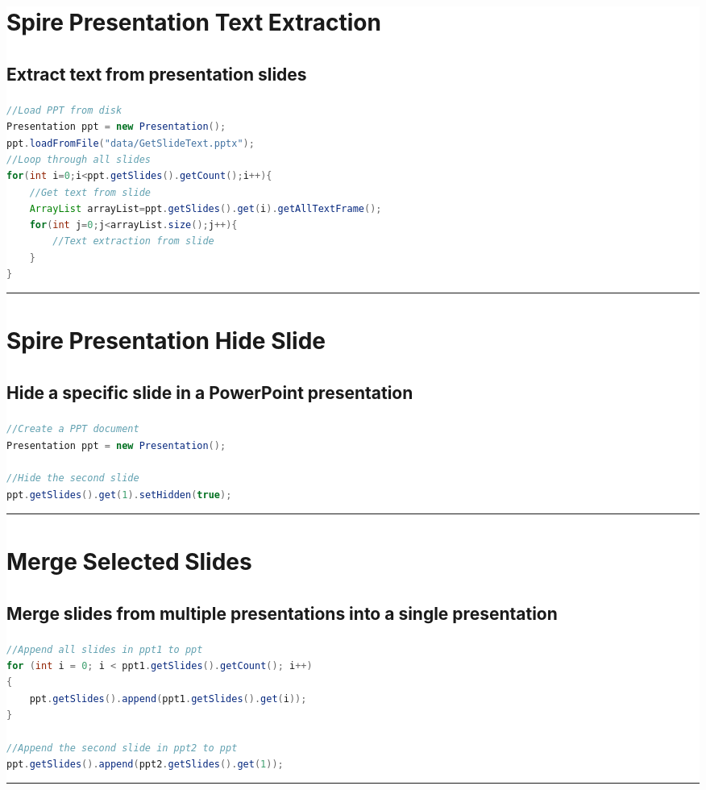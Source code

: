 
# Spire Presentation Text Extraction
## Extract text from presentation slides
```java
//Load PPT from disk
Presentation ppt = new Presentation();
ppt.loadFromFile("data/GetSlideText.pptx");
//Loop through all slides
for(int i=0;i<ppt.getSlides().getCount();i++){
    //Get text from slide
    ArrayList arrayList=ppt.getSlides().get(i).getAllTextFrame();
    for(int j=0;j<arrayList.size();j++){
        //Text extraction from slide
    }
}
```

---

# Spire Presentation Hide Slide
## Hide a specific slide in a PowerPoint presentation
```java
//Create a PPT document
Presentation ppt = new Presentation();

//Hide the second slide
ppt.getSlides().get(1).setHidden(true);
```

---

# Merge Selected Slides
## Merge slides from multiple presentations into a single presentation
```java
//Append all slides in ppt1 to ppt
for (int i = 0; i < ppt1.getSlides().getCount(); i++)
{
    ppt.getSlides().append(ppt1.getSlides().get(i));
}

//Append the second slide in ppt2 to ppt
ppt.getSlides().append(ppt2.getSlides().get(1));
```

---
